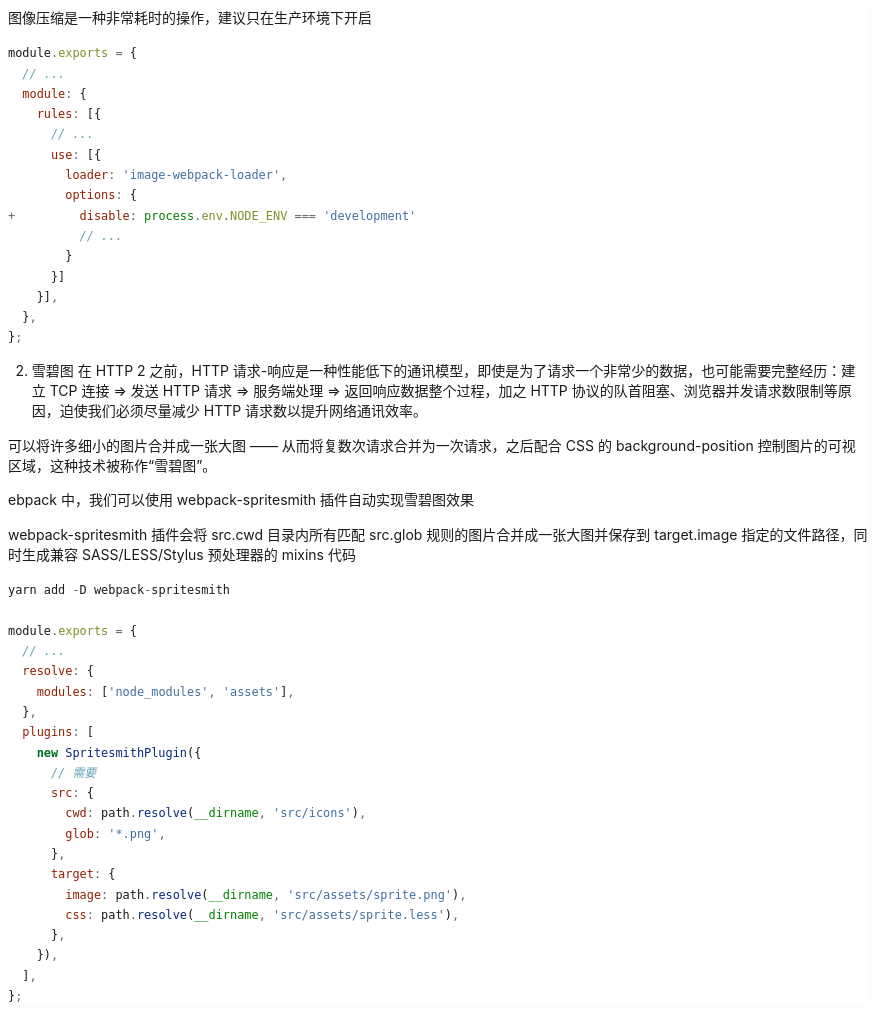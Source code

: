 图像压缩是一种非常耗时的操作，建议只在生产环境下开启

```js
module.exports = {
  // ...
  module: {
    rules: [{
      // ...
      use: [{
        loader: 'image-webpack-loader',
        options: {
+         disable: process.env.NODE_ENV === 'development'
          // ...
        }
      }]
    }],
  },
};

```

2. 雪碧图
   在 HTTP 2 之前，HTTP 请求-响应是一种性能低下的通讯模型，即使是为了请求一个非常少的数据，也可能需要完整经历：建立 TCP 连接 => 发送 HTTP 请求 => 服务端处理 => 返回响应数据整个过程，加之 HTTP 协议的队首阻塞、浏览器并发请求数限制等原因，迫使我们必须尽量减少 HTTP 请求数以提升网络通讯效率。

可以将许多细小的图片合并成一张大图 —— 从而将复数次请求合并为一次请求，之后配合 CSS 的 background-position 控制图片的可视区域，这种技术被称作“雪碧图”。

ebpack 中，我们可以使用 webpack-spritesmith 插件自动实现雪碧图效果

webpack-spritesmith 插件会将 src.cwd 目录内所有匹配 src.glob 规则的图片合并成一张大图并保存到 target.image 指定的文件路径，同时生成兼容 SASS/LESS/Stylus 预处理器的 mixins 代码

```js
yarn add -D webpack-spritesmith

module.exports = {
  // ...
  resolve: {
    modules: ['node_modules', 'assets'],
  },
  plugins: [
    new SpritesmithPlugin({
      // 需要
      src: {
        cwd: path.resolve(__dirname, 'src/icons'),
        glob: '*.png',
      },
      target: {
        image: path.resolve(__dirname, 'src/assets/sprite.png'),
        css: path.resolve(__dirname, 'src/assets/sprite.less'),
      },
    }),
  ],
};
```
